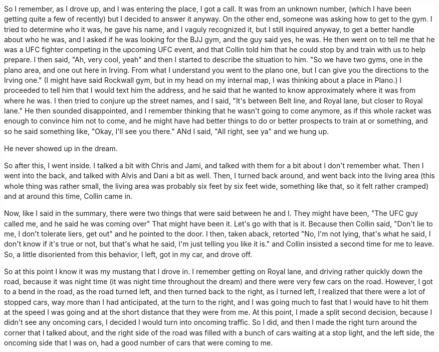 So I remember, as I drove up, and I was entering the place, I got a call. It
was from an unknown number, (which I have been getting quite a few of recently)
but I decided to answer it anyway. On the other end, someone was asking how to
get to the gym. I tried to determine who it was, he gave his name, and I vaguly
recognized it, but I still inquired anyway, to get a better handle about who he
was, and I asked if he was looking for the BJJ gym, and the guy said yes, he
was. He then went on to tell me that he was a UFC fighter competing in the
upcoming UFC event, and that Collin told him that he could stop by and train
with us to help prepare. I then said, "Ah, very cool, yeah" and then I started
to describe the situation to him. "So we have two gyms, one in the plano area,
and one out here in Irving. From what I understand you went to the plano one,
but I can give you the directions to the Irving one." (I might have said
Rockwall gym, but in my head on my internal map, I was thinking about a place
in Plano.) I proceeded to tell him that I would text him the address, and he
said that he wanted to know approximately where it was from where he was. I
then tried to conjure up the street names, and I said, "It's between Belt line,
and Royal lane, but closer to Royal lane." He then sounded disappointed, and I
remember thinking that he wasn't going to come anymore, as if this whole racket
was enough to convince him not to come, and he might have had better things to
do or better prospects to train at or something, and so he said something like,
"Okay, I'll see you there." ANd I said, "All right, see ya" and we hung up.

He never showed up in the dream.

So after this, I went inside. I talked a bit with Chris and Jami, and talked
with them for a bit about I don't remember what. Then I went into the back, and
talked with Alvis and Dani a bit as well. Then, I turned back around, and went
back into the living area (this whole thing was rather small, the living area
was probably six feet by six feet wide, something like that, so it felt rather
cramped) and at around this time, Collin came in.

Now, like I said in the summary, there were two things that were said between
he and I. They might have been, "The UFC guy called me, and he said he was
coming over" That might have been it. Let's go with that is it. Because then
Collin said, "Don't lie to me, I don't tolerate liers, get out" and he pointed
to the door. I then, taken aback, retorted "No, I'm not lying, that's what he
said, I don't know if it's true or not, but that's what he said, I'm just
telling you like it is." and Collin insisted a second time for me to leave. So,
a little disoriented from this behavior, I left, got in my car, and drove off.

So at this point I know it was my mustang that I drove in. I remember getting
on Royal lane, and driving rather quickly down the road, because it was night
time (it was night time throughout the dream) and there were very few cars on
the road. However, I got to a bend in the road, as the road turned left, and
then turned back to the right, as I turned left, I realized that there were a
lot of stopped cars, way more than I had anticipated, at the turn to the right,
and I was going much to fast that I would have to hit them at the speed I was
going and at the short distance that they were from me. At this point, I made a
split second decision, because I didn't see any oncoming cars, I decided I
would turn into oncoming traffic. So I did, and then I made the right turn
around the corner that I talked about, and the right side of the road was
filled with a bunch of cars waiting at a stop light, and the left side, the
oncoming side that I was on, had a good number of cars that were coming to me.
